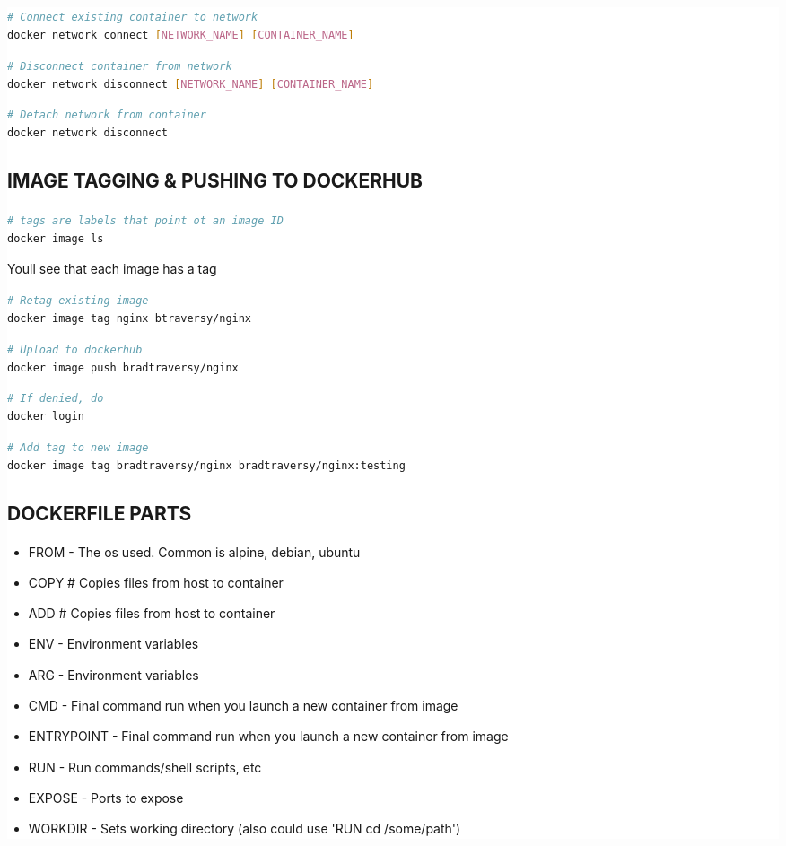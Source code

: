 ```bash
# Connect existing container to network
docker network connect [NETWORK_NAME] [CONTAINER_NAME]
```

```bash
# Disconnect container from network
docker network disconnect [NETWORK_NAME] [CONTAINER_NAME]
```

```bash
# Detach network from container
docker network disconnect
```

## IMAGE TAGGING & PUSHING TO DOCKERHUB

```bash
# tags are labels that point ot an image ID
docker image ls
```

Youll see that each image has a tag

```bash
# Retag existing image
docker image tag nginx btraversy/nginx
```

```bash
# Upload to dockerhub
docker image push bradtraversy/nginx
```

```bash
# If denied, do
docker login
```

```bash
# Add tag to new image
docker image tag bradtraversy/nginx bradtraversy/nginx:testing
```

## DOCKERFILE PARTS

- FROM - The os used. Common is alpine, debian, ubuntu

- COPY   # Copies files from host to container
- ADD    # Copies files from host to container

- ENV    - Environment variables
- ARG    - Environment variables

- CMD          - Final command run when you launch a new container from image
- ENTRYPOINT   - Final command run when you launch a new container from image

- RUN - Run commands/shell scripts, etc
- EXPOSE - Ports to expose
- WORKDIR - Sets working directory (also could use 'RUN cd /some/path')
